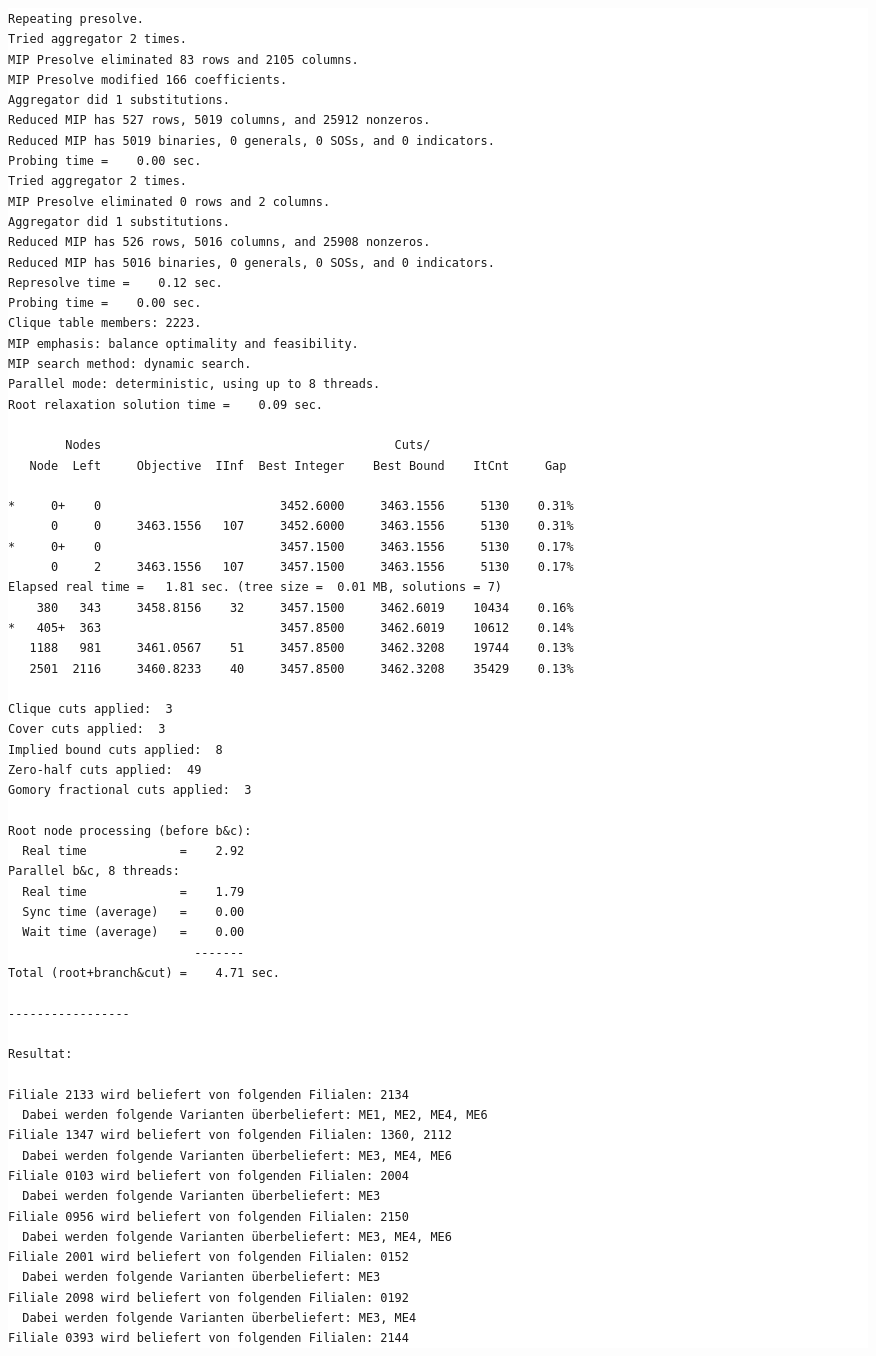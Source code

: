     Repeating presolve.
    Tried aggregator 2 times.
    MIP Presolve eliminated 83 rows and 2105 columns.
    MIP Presolve modified 166 coefficients.
    Aggregator did 1 substitutions.
    Reduced MIP has 527 rows, 5019 columns, and 25912 nonzeros.
    Reduced MIP has 5019 binaries, 0 generals, 0 SOSs, and 0 indicators.
    Probing time =    0.00 sec.
    Tried aggregator 2 times.
    MIP Presolve eliminated 0 rows and 2 columns.
    Aggregator did 1 substitutions.
    Reduced MIP has 526 rows, 5016 columns, and 25908 nonzeros.
    Reduced MIP has 5016 binaries, 0 generals, 0 SOSs, and 0 indicators.
    Represolve time =    0.12 sec.
    Probing time =    0.00 sec.
    Clique table members: 2223.
    MIP emphasis: balance optimality and feasibility.
    MIP search method: dynamic search.
    Parallel mode: deterministic, using up to 8 threads.
    Root relaxation solution time =    0.09 sec.

            Nodes                                         Cuts/
       Node  Left     Objective  IInf  Best Integer    Best Bound    ItCnt     Gap

    *     0+    0                         3452.6000     3463.1556     5130    0.31%
          0     0     3463.1556   107     3452.6000     3463.1556     5130    0.31%
    *     0+    0                         3457.1500     3463.1556     5130    0.17%
          0     2     3463.1556   107     3457.1500     3463.1556     5130    0.17%
    Elapsed real time =   1.81 sec. (tree size =  0.01 MB, solutions = 7)
        380   343     3458.8156    32     3457.1500     3462.6019    10434    0.16%
    *   405+  363                         3457.8500     3462.6019    10612    0.14%
       1188   981     3461.0567    51     3457.8500     3462.3208    19744    0.13%
       2501  2116     3460.8233    40     3457.8500     3462.3208    35429    0.13%

    Clique cuts applied:  3
    Cover cuts applied:  3
    Implied bound cuts applied:  8
    Zero-half cuts applied:  49
    Gomory fractional cuts applied:  3

    Root node processing (before b&c):
      Real time             =    2.92
    Parallel b&c, 8 threads:
      Real time             =    1.79
      Sync time (average)   =    0.00
      Wait time (average)   =    0.00
                              -------
    Total (root+branch&cut) =    4.71 sec.

    -----------------

    Resultat:

    Filiale 2133 wird beliefert von folgenden Filialen: 2134
      Dabei werden folgende Varianten überbeliefert: ME1, ME2, ME4, ME6
    Filiale 1347 wird beliefert von folgenden Filialen: 1360, 2112
      Dabei werden folgende Varianten überbeliefert: ME3, ME4, ME6
    Filiale 0103 wird beliefert von folgenden Filialen: 2004
      Dabei werden folgende Varianten überbeliefert: ME3
    Filiale 0956 wird beliefert von folgenden Filialen: 2150
      Dabei werden folgende Varianten überbeliefert: ME3, ME4, ME6
    Filiale 2001 wird beliefert von folgenden Filialen: 0152
      Dabei werden folgende Varianten überbeliefert: ME3
    Filiale 2098 wird beliefert von folgenden Filialen: 0192
      Dabei werden folgende Varianten überbeliefert: ME3, ME4
    Filiale 0393 wird beliefert von folgenden Filialen: 2144